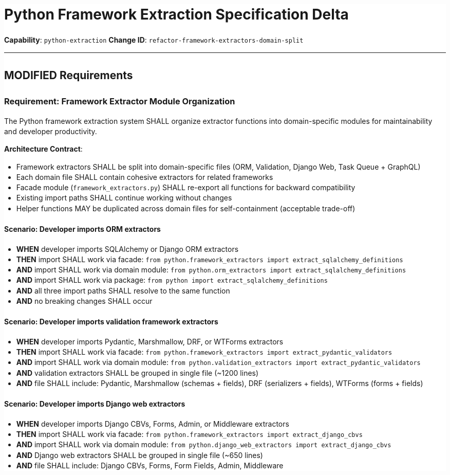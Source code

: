 # Python Framework Extraction Specification Delta

**Capability**: `python-extraction`
**Change ID**: `refactor-framework-extractors-domain-split`

---

## MODIFIED Requirements

### Requirement: Framework Extractor Module Organization

The Python framework extraction system SHALL organize extractor functions into domain-specific modules for maintainability and developer productivity.

**Architecture Contract**:
- Framework extractors SHALL be split into domain-specific files (ORM, Validation, Django Web, Task Queue + GraphQL)
- Each domain file SHALL contain cohesive extractors for related frameworks
- Facade module (`framework_extractors.py`) SHALL re-export all functions for backward compatibility
- Existing import paths SHALL continue working without changes
- Helper functions MAY be duplicated across domain files for self-containment (acceptable trade-off)

#### Scenario: Developer imports ORM extractors

- **WHEN** developer imports SQLAlchemy or Django ORM extractors
- **THEN** import SHALL work via facade: `from python.framework_extractors import extract_sqlalchemy_definitions`
- **AND** import SHALL work via domain module: `from python.orm_extractors import extract_sqlalchemy_definitions`
- **AND** import SHALL work via package: `from python import extract_sqlalchemy_definitions`
- **AND** all three import paths SHALL resolve to the same function
- **AND** no breaking changes SHALL occur

#### Scenario: Developer imports validation framework extractors

- **WHEN** developer imports Pydantic, Marshmallow, DRF, or WTForms extractors
- **THEN** import SHALL work via facade: `from python.framework_extractors import extract_pydantic_validators`
- **AND** import SHALL work via domain module: `from python.validation_extractors import extract_pydantic_validators`
- **AND** validation extractors SHALL be grouped in single file (~1200 lines)
- **AND** file SHALL include: Pydantic, Marshmallow (schemas + fields), DRF (serializers + fields), WTForms (forms + fields)

#### Scenario: Developer imports Django web extractors

- **WHEN** developer imports Django CBVs, Forms, Admin, or Middleware extractors
- **THEN** import SHALL work via facade: `from python.framework_extractors import extract_django_cbvs`
- **AND** import SHALL work via domain module: `from python.django_web_extractors import extract_django_cbvs`
- **AND** Django web extractors SHALL be grouped in single file (~650 lines)
- **AND** file SHALL include: Django CBVs, Forms, Form Fields, Admin, Middleware
